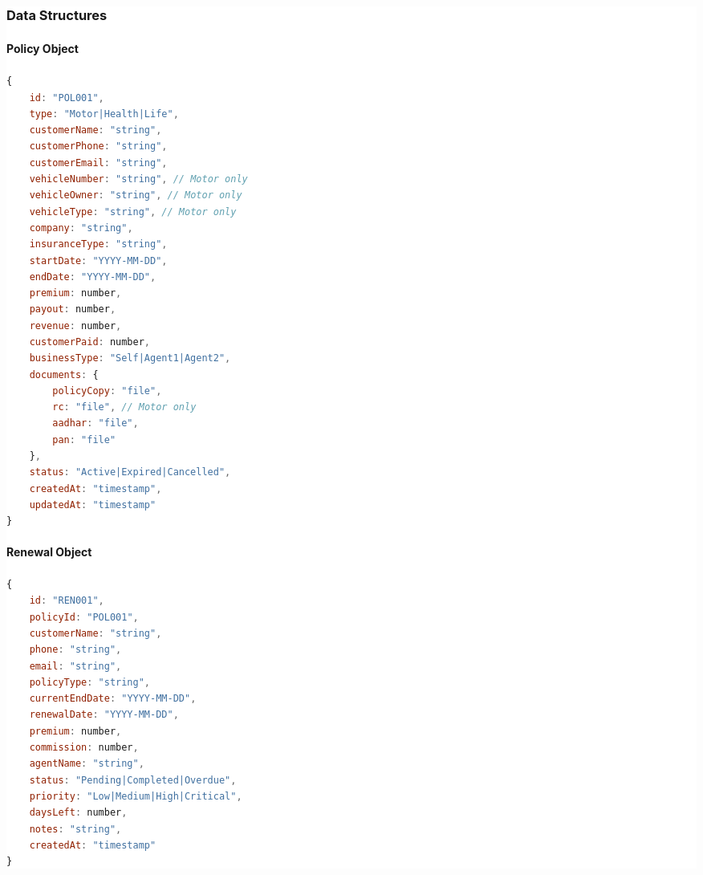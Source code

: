 ### Data Structures

#### Policy Object
```javascript
{
    id: "POL001",
    type: "Motor|Health|Life",
    customerName: "string",
    customerPhone: "string",
    customerEmail: "string",
    vehicleNumber: "string", // Motor only
    vehicleOwner: "string", // Motor only
    vehicleType: "string", // Motor only
    company: "string",
    insuranceType: "string",
    startDate: "YYYY-MM-DD",
    endDate: "YYYY-MM-DD",
    premium: number,
    payout: number,
    revenue: number,
    customerPaid: number,
    businessType: "Self|Agent1|Agent2",
    documents: {
        policyCopy: "file",
        rc: "file", // Motor only
        aadhar: "file",
        pan: "file"
    },
    status: "Active|Expired|Cancelled",
    createdAt: "timestamp",
    updatedAt: "timestamp"
}
```

#### Renewal Object
```javascript
{
    id: "REN001",
    policyId: "POL001",
    customerName: "string",
    phone: "string",
    email: "string",
    policyType: "string",
    currentEndDate: "YYYY-MM-DD",
    renewalDate: "YYYY-MM-DD",
    premium: number,
    commission: number,
    agentName: "string",
    status: "Pending|Completed|Overdue",
    priority: "Low|Medium|High|Critical",
    daysLeft: number,
    notes: "string",
    createdAt: "timestamp"
}
```
